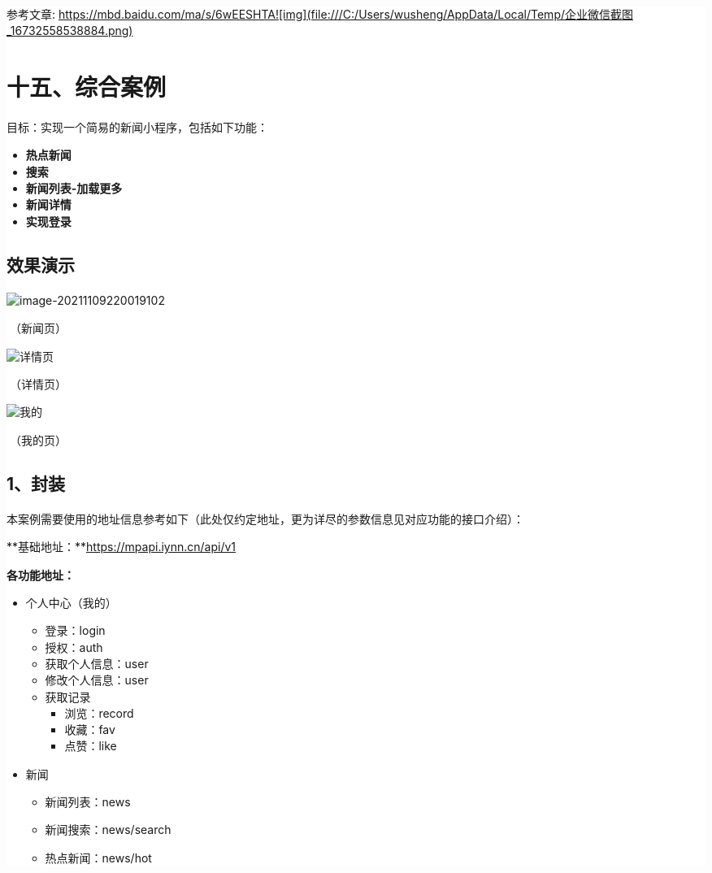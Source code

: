  参考文章:  https://mbd.baidu.com/ma/s/6wEESHTA![img](file:///C:/Users/wusheng/AppData/Local/Temp/企业微信截图_16732558538884.png) 





# 十五、综合案例

目标：实现一个简易的新闻小程序，包括如下功能：

- **热点新闻**
- **搜索**
- **新闻列表-加载更多**
- **新闻详情**
- **实现登录**

## **效果演示**

![image-20211109220019102](https://i.loli.net/2021/11/09/lWfBPXdVqQrbot6.png)

​																						（新闻页）

![详情页](https://i.loli.net/2021/11/08/4nNhCayd6HOzQgY.png)

​																						（详情页）

![我的](https://i.loli.net/2021/11/08/BtcEbM7j9q3vr6m.png)

​																						（我的页）

## 1、封装

本案例需要使用的地址信息参考如下（此处仅约定地址，更为详尽的参数信息见对应功能的接口介绍）：

**基础地址：**https://mpapi.iynn.cn/api/v1

**各功能地址：**

- 个人中心（我的）
  - 登录：login
  - 授权：auth
  - 获取个人信息：user
  - 修改个人信息：user
  - 获取记录
    - 浏览：record
    - 收藏：fav
    - 点赞：like

- 新闻

  - 新闻列表：news

  - 新闻搜索：news/search

  - 热点新闻：news/hot

